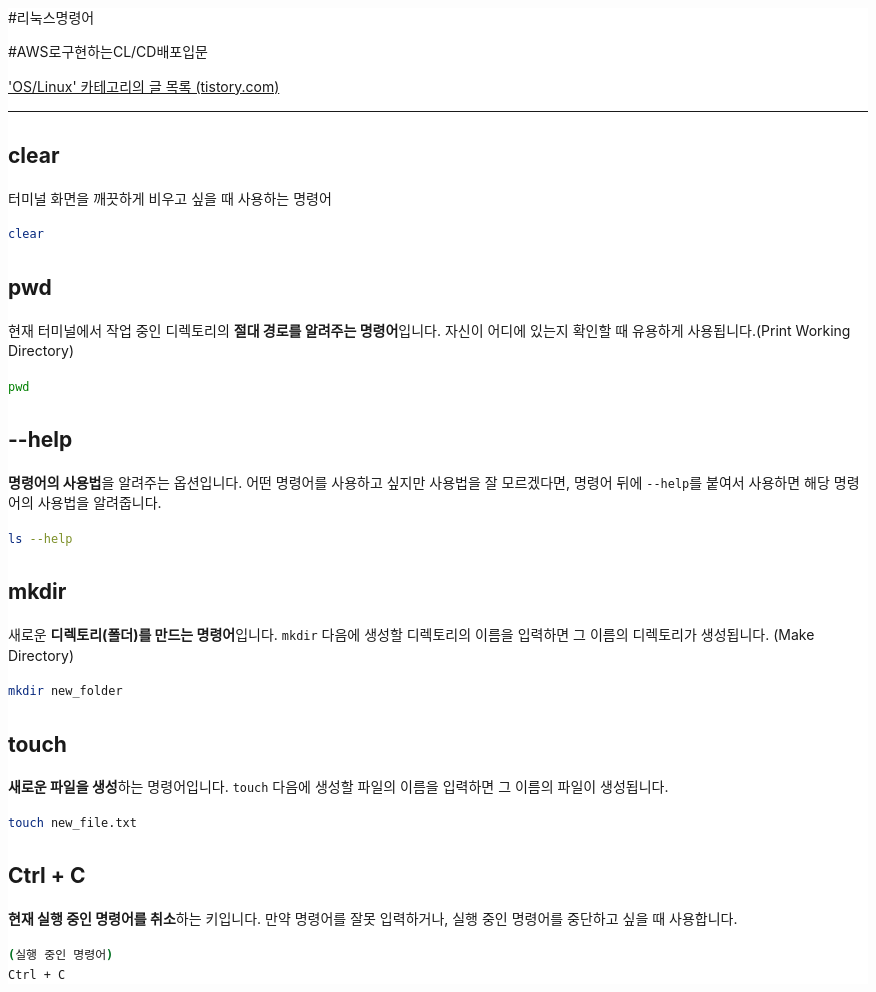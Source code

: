#리눅스명령어 

#AWS로구현하는CL/CD배포입문

['OS/Linux' 카테고리의 글 목록 (tistory.com)](https://coding-factory.tistory.com/category/OS/Linux?page=1)

----

## clear
터미널 화면을 깨끗하게 비우고 싶을 때 사용하는 명령어

```bash
clear
```

## pwd 
현재 터미널에서 작업 중인 디렉토리의 **절대 경로를 알려주는 명령어**입니다. 자신이 어디에 있는지 확인할 때 유용하게 사용됩니다.(Print Working Directory)

```bash
pwd
```


## --help
**명령어의 사용법**을 알려주는 옵션입니다. 어떤 명령어를 사용하고 싶지만 사용법을 잘 모르겠다면, 명령어 뒤에 `--help`를 붙여서 사용하면 해당 명령어의 사용법을 알려줍니다.

```bash
ls --help
```


## mkdir 
새로운 **디렉토리(폴더)를 만드는 명령어**입니다. `mkdir` 다음에 생성할 디렉토리의 이름을 입력하면 그 이름의 디렉토리가 생성됩니다. (Make Directory)

```bash
mkdir new_folder
```


## touch
**새로운 파일을 생성**하는 명령어입니다. `touch` 다음에 생성할 파일의 이름을 입력하면 그 이름의 파일이 생성됩니다.

```bash
touch new_file.txt
```


## Ctrl + C
**현재 실행 중인 명령어를 취소**하는 키입니다. 만약 명령어를 잘못 입력하거나, 실행 중인 명령어를 중단하고 싶을 때 사용합니다.

```bash
(실행 중인 명령어)
Ctrl + C
```
